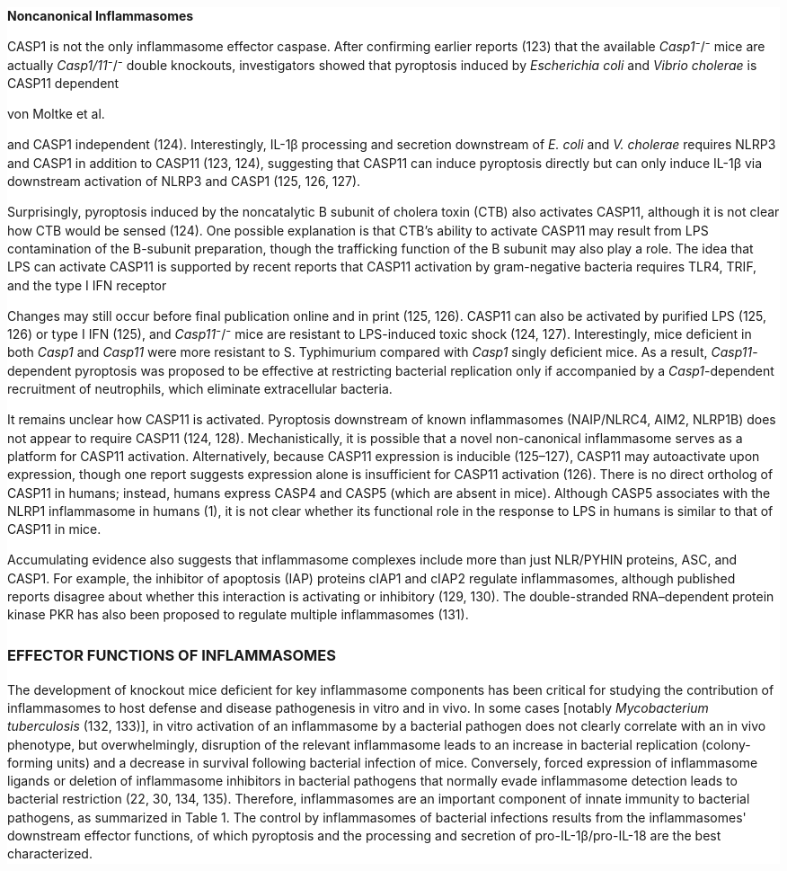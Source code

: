 **Noncanonical Inflammasomes**

CASP1 is not the only inflammasome effector caspase. After confirming earlier reports (123) that the available *Casp1*⁻/⁻ mice are actually *Casp1/11*⁻/⁻ double knockouts, investigators showed that pyroptosis induced by *Escherichia coli* and *Vibrio cholerae* is CASP11 dependent

von Moltke et al.

and CASP1 independent (124). Interestingly, IL-1β processing and secretion downstream of *E. coli* and *V. cholerae* requires NLRP3 and CASP1 in addition to CASP11 (123, 124), suggesting that CASP11 can induce pyroptosis directly but can only induce IL-1β via downstream activation of NLRP3 and CASP1 (125, 126, 127).

Surprisingly, pyroptosis induced by the noncatalytic B subunit of cholera toxin (CTB) also activates CASP11, although it is not clear how CTB would be sensed (124). One possible explanation is that CTB’s ability to activate CASP11 may result from LPS contamination of the B-subunit preparation, though the trafficking function of the B subunit may also play a role. The idea that LPS can activate CASP11 is supported by recent reports that CASP11 activation by gram-negative bacteria requires TLR4, TRIF, and the type I IFN receptor

Changes may still occur before final publication online and in print
(125, 126). CASP11 can also be activated by purified LPS (125, 126) or type I IFN (125), and *Casp11*⁻/⁻ mice are resistant to LPS-induced toxic shock (124, 127). Interestingly, mice deficient in both *Casp1* and *Casp11* were more resistant to S. Typhimurium compared with *Casp1* singly deficient mice. As a result, *Casp11*-dependent pyroptosis was proposed to be effective at restricting bacterial replication only if accompanied by a *Casp1*-dependent recruitment of neutrophils, which eliminate extracellular bacteria.

It remains unclear how CASP11 is activated. Pyroptosis downstream of known inflammasomes (NAIP/NLRC4, AIM2, NLRP1B) does not appear to require CASP11 (124, 128). Mechanistically, it is possible that a novel non-canonical inflammasome serves as a platform for CASP11 activation. Alternatively, because CASP11 expression is inducible (125–127), CASP11 may autoactivate upon expression, though one report suggests expression alone is insufficient for CASP11 activation (126). There is no direct ortholog of CASP11 in humans; instead, humans express CASP4 and CASP5 (which are absent in mice). Although CASP5 associates with the NLRP1 inflammasome in humans (1), it is not clear whether its functional role in the response to LPS in humans is similar to that of CASP11 in mice.

Accumulating evidence also suggests that inflammasome complexes include more than just NLR/PYHIN proteins, ASC, and CASP1. For example, the inhibitor of apoptosis (IAP) proteins cIAP1 and cIAP2 regulate inflammasomes, although published reports disagree about whether this interaction is activating or inhibitory (129, 130). The double-stranded RNA–dependent protein kinase PKR has also been proposed to regulate multiple inflammasomes (131).

### EFFECTOR FUNCTIONS OF INFLAMMASOMES

The development of knockout mice deficient for key inflammasome components has been critical for studying the contribution of inflammasomes to host defense and disease pathogenesis in vitro and in vivo. In some cases [notably *Mycobacterium tuberculosis* (132, 133)], in vitro activation of an inflammasome by a bacterial pathogen does not clearly correlate with an in vivo phenotype, but overwhelmingly, disruption of the relevant inflammasome leads to an increase in bacterial replication (colony-forming units) and a decrease in survival following bacterial infection of mice. Conversely, forced expression of inflammasome ligands or deletion of inflammasome inhibitors in bacterial pathogens that normally evade inflammasome detection leads to bacterial restriction (22, 30, 134, 135). Therefore, inflammasomes are an important component of innate immunity to bacterial pathogens, as summarized in Table 1. The control by inflammasomes of bacterial infections results from the inflammasomes' downstream effector functions, of which pyroptosis and the processing and secretion of pro-IL-1β/pro-IL-18 are the best characterized.
